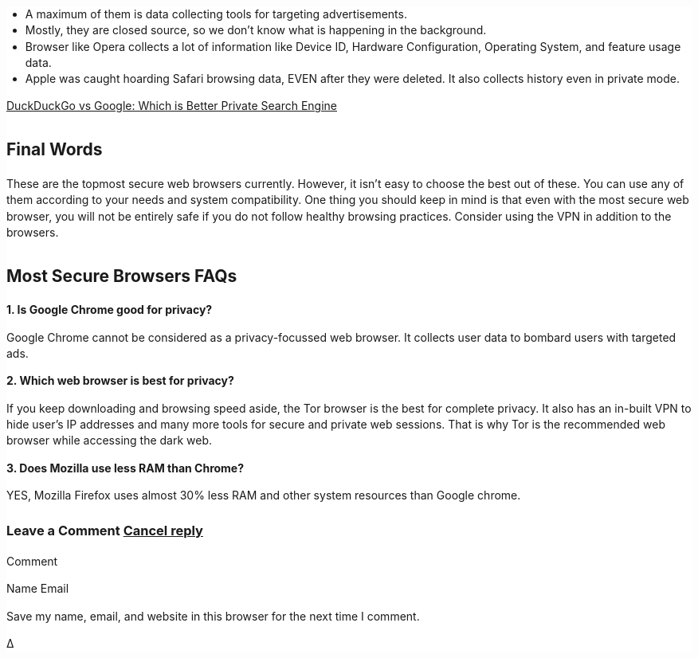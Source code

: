 * A maximum of them is data collecting tools for targeting advertisements.
* Mostly, they are closed source, so we don’t know what is happening in the background.
* Browser like Opera collects a lot of information like Device ID, Hardware Configuration, Operating System, and feature usage data.
* Apple was caught hoarding Safari browsing data, EVEN after they were deleted. It also collects history even in private mode.

[DuckDuckGo vs Google: Which is Better Private Search Engine](https://tools.techidaily.com/malwarefox/products/)

## Final Words

These are the topmost secure web browsers currently. However, it isn’t easy to choose the best out of these. You can use any of them according to your needs and system compatibility. One thing you should keep in mind is that even with the most secure web browser, you will not be entirely safe if you do not follow healthy browsing practices. Consider using the VPN in addition to the browsers.

## Most Secure Browsers FAQs

**1\. Is Google Chrome good for privacy?** 

Google Chrome cannot be considered as a privacy-focussed web browser. It collects user data to bombard users with targeted ads.

**2\. Which web browser is best for privacy?** 

If you keep downloading and browsing speed aside, the Tor browser is the best for complete privacy. It also has an in-built VPN to hide user’s IP addresses and many more tools for secure and private web sessions. That is why Tor is the recommended web browser while accessing the dark web.

**3\. Does Mozilla use less RAM than Chrome?** 

YES, Mozilla Firefox uses almost 30% less RAM and other system resources than Google chrome.

### Leave a Comment [Cancel reply](https://tools.techidaily.com/malwarefox/products/)

Comment

Name Email 

Save my name, email, and website in this browser for the next time I comment.

Δ

<ins class="adsbygoogle"
     style="display:block"
     data-ad-format="autorelaxed"
     data-ad-client="ca-pub-7571918770474297"
     data-ad-slot="1223367746"></ins>

<ins class="adsbygoogle"
     style="display:block"
     data-ad-client="ca-pub-7571918770474297"
     data-ad-slot="8358498916"
     data-ad-format="auto"
     data-full-width-responsive="true"></ins>
